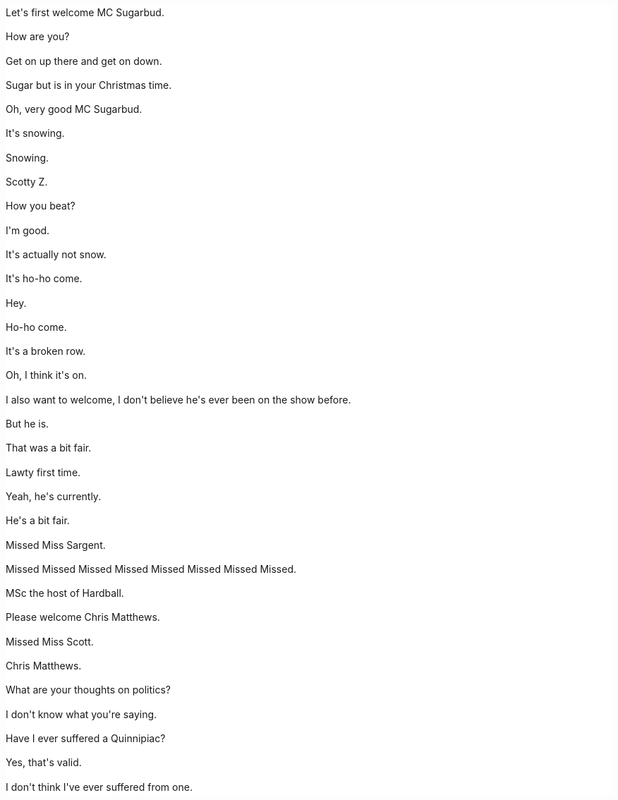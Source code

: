 Let's first welcome MC Sugarbud.

How are you?

Get on up there and get on down.

Sugar but is in your Christmas time.

Oh, very good MC Sugarbud.

It's snowing.

Snowing.

Scotty Z.

How you beat?

I'm good.

It's actually not snow.

It's ho-ho come.

Hey.

Ho-ho come.

It's a broken row.

Oh, I think it's on.

I also want to welcome, I don't believe he's ever been on the show before.

But he is.

That was a bit fair.

Lawty first time.

Yeah, he's currently.

He's a bit fair.

Missed Miss Sargent.

Missed Missed Missed Missed Missed Missed Missed Missed.

MSc the host of Hardball.

Please welcome Chris Matthews.

Missed Miss Scott.

Chris Matthews.

What are your thoughts on politics?

I don't know what you're saying.

Have I ever suffered a Quinnipiac?

Yes, that's valid.

I don't think I've ever suffered from one.
